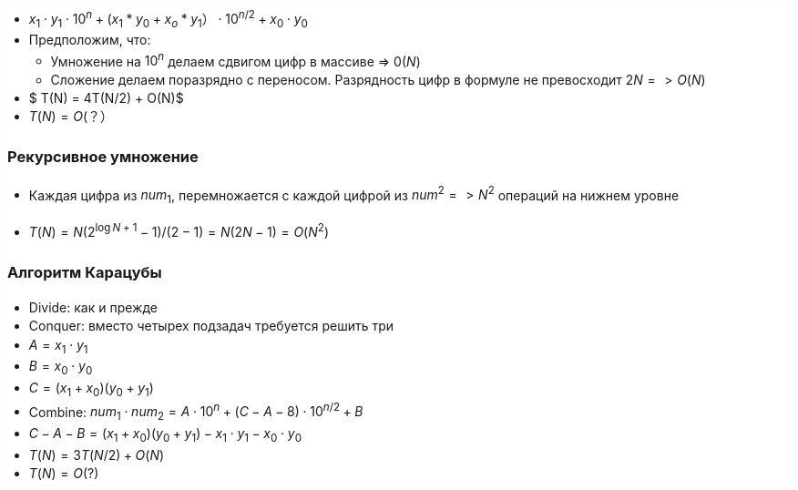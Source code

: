 - $x_1\cdot y_1\cdot 10^n+(x_1*y_0+x_o*y_1）\cdot 10^{n/2}+x_0\cdot y_0$
- Предположим, что:
   - Умножение на $10^n$ делаем сдвигом цифр в массиве => $0 (N)$
   - Сложение делаем поразрядно с переносом. Разрядность цифр в формуле не превосходит $2N => O (N)$
- $ T(N) = 4T(N/2) + O(N)$
- $T(N)=O(？）$

### Рекурсивное умножение

-  Каждая цифра из $num_1$, перемножается с каждой цифрой из $num^2 => N^2$ операций на нижнем уровне

- $T(N) = N(2^{\log N+1}-1)/(2-1) = N(2N - 1) =O (N^2)$

### Алгоритм Карацубы

- Divide: как и прежде
- Conquer: вместо четырех подзадач требуется решить три
- $A=x_1\cdot y_1$
- $B=x_0\cdot y_0$
- $C=(x_1+x_0)(y_0+y_1)$
- Combine: $num_1 \cdot num_2 = A\cdot 10^n+(C-A-8)\cdot 10^{n/2}+B$
- $C-A-B=(x_1+x_0)(y_0+y_1)-x_1\cdot y_1-x_0\cdot y_0$
- $T(N)=3T(N/2)+O(N)$
- $T(N)=O(?)$

